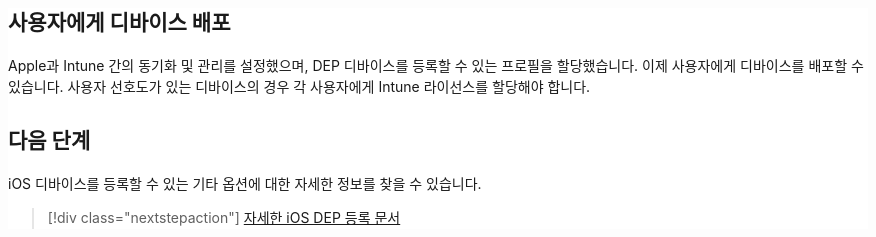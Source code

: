 ## <a name="distribute-devices-to-users"></a>사용자에게 디바이스 배포

Apple과 Intune 간의 동기화 및 관리를 설정했으며, DEP 디바이스를 등록할 수 있는 프로필을 할당했습니다. 이제 사용자에게 디바이스를 배포할 수 있습니다. 사용자 선호도가 있는 디바이스의 경우 각 사용자에게 Intune 라이선스를 할당해야 합니다.

## <a name="next-steps"></a>다음 단계

iOS 디바이스를 등록할 수 있는 기타 옵션에 대한 자세한 정보를 찾을 수 있습니다.

> [!div class="nextstepaction"]
> [자세한 iOS DEP 등록 문서](device-enrollment-program-enroll-ios.md)

<!--commenting out because inaccurate>
## Clean up resources
<!--If you don't want to use iOS corporate enrolled devices anymore, you can delete them.>
<!--- If the devices are enrolled in Intune, you must first [delete them from the Azure Active Directory portal](../remote-actions/devices-wipe.md#delete-devices-from-the-azure-active-directory-portal).>
